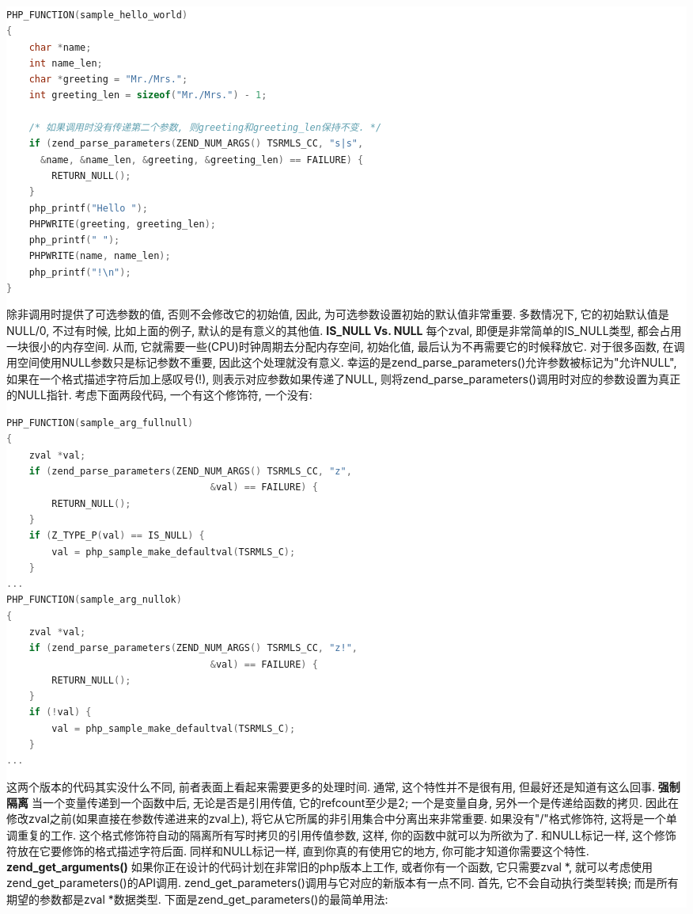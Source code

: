 ```cpp
PHP_FUNCTION(sample_hello_world)
{
    char *name;
    int name_len;
    char *greeting = "Mr./Mrs.";
    int greeting_len = sizeof("Mr./Mrs.") - 1;

    /* 如果调用时没有传递第二个参数, 则greeting和greeting_len保持不变. */
    if (zend_parse_parameters(ZEND_NUM_ARGS() TSRMLS_CC, "s|s",
      &name, &name_len, &greeting, &greeting_len) == FAILURE) {
        RETURN_NULL();
    }
    php_printf("Hello ");
    PHPWRITE(greeting, greeting_len);
    php_printf(" ");
    PHPWRITE(name, name_len);
    php_printf("!\n");
}
```
除非调用时提供了可选参数的值, 否则不会修改它的初始值, 因此, 为可选参数设置初始的默认值非常重要. 多数情况下, 它的初始默认值是NULL/0, 不过有时候, 比如上面的例子, 默认的是有意义的其他值.
**IS_NULL Vs. NULL**
每个zval, 即便是非常简单的IS_NULL类型, 都会占用一块很小的内存空间. 从而, 它就需要一些(CPU)时钟周期去分配内存空间, 初始化值, 最后认为不再需要它的时候释放它.
对于很多函数, 在调用空间使用NULL参数只是标记参数不重要, 因此这个处理就没有意义. 幸运的是zend_parse_parameters()允许参数被标记为"允许NULL", 如果在一个格式描述字符后加上感叹号(!), 则表示对应参数如果传递了NULL, 则将zend_parse_parameters()调用时对应的参数设置为真正的NULL指针. 考虑下面两段代码, 一个有这个修饰符, 一个没有:

```cpp
PHP_FUNCTION(sample_arg_fullnull)
{
    zval *val;
    if (zend_parse_parameters(ZEND_NUM_ARGS() TSRMLS_CC, "z",
                                    &val) == FAILURE) {
        RETURN_NULL();
    }
    if (Z_TYPE_P(val) == IS_NULL) {
        val = php_sample_make_defaultval(TSRMLS_C);
    }
...
PHP_FUNCTION(sample_arg_nullok)
{
    zval *val;
    if (zend_parse_parameters(ZEND_NUM_ARGS() TSRMLS_CC, "z!",
                                    &val) == FAILURE) {
        RETURN_NULL();
    }
    if (!val) {
        val = php_sample_make_defaultval(TSRMLS_C);
    }
...
```
这两个版本的代码其实没什么不同, 前者表面上看起来需要更多的处理时间. 通常, 这个特性并不是很有用, 但最好还是知道有这么回事.
**强制隔离**
当一个变量传递到一个函数中后, 无论是否是引用传值, 它的refcount至少是2; 一个是变量自身, 另外一个是传递给函数的拷贝. 因此在修改zval之前(如果直接在参数传递进来的zval上), 将它从它所属的非引用集合中分离出来非常重要.
如果没有"/"格式修饰符, 这将是一个单调重复的工作. 这个格式修饰符自动的隔离所有写时拷贝的引用传值参数, 这样, 你的函数中就可以为所欲为了. 和NULL标记一样, 这个修饰符放在它要修饰的格式描述字符后面. 同样和NULL标记一样, 直到你真的有使用它的地方, 你可能才知道你需要这个特性.
**zend_get_arguments()**
如果你正在设计的代码计划在非常旧的php版本上工作, 或者你有一个函数, 它只需要zval *, 就可以考虑使用zend_get_parameters()的API调用.
zend_get_parameters()调用与它对应的新版本有一点不同. 首先, 它不会自动执行类型转换; 而是所有期望的参数都是zval *数据类型. 下面是zend_get_parameters()的最简单用法:

